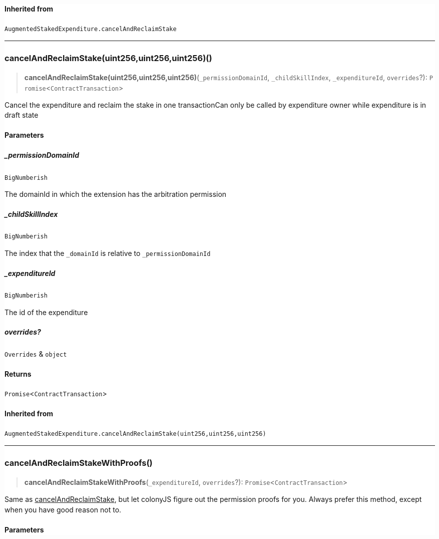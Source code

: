 #### Inherited from

`AugmentedStakedExpenditure.cancelAndReclaimStake`

***

### cancelAndReclaimStake(uint256,uint256,uint256)()

> **cancelAndReclaimStake(uint256,uint256,uint256)**(`_permissionDomainId`, `_childSkillIndex`, `_expenditureId`, `overrides`?): `Promise`\<`ContractTransaction`\>

Cancel the expenditure and reclaim the stake in one transactionCan only be called by expenditure owner while expenditure is in draft state

#### Parameters

##### \_permissionDomainId

`BigNumberish`

The domainId in which the extension has the arbitration permission

##### \_childSkillIndex

`BigNumberish`

The index that the `_domainId` is relative to `_permissionDomainId`

##### \_expenditureId

`BigNumberish`

The id of the expenditure

##### overrides?

`Overrides` & `object`

#### Returns

`Promise`\<`ContractTransaction`\>

#### Inherited from

`AugmentedStakedExpenditure.cancelAndReclaimStake(uint256,uint256,uint256)`

***

### cancelAndReclaimStakeWithProofs()

> **cancelAndReclaimStakeWithProofs**(`_expenditureId`, `overrides`?): `Promise`\<`ContractTransaction`\>

Same as [cancelAndReclaimStake](StakedExpenditureClientV3.md#cancelandreclaimstake-18), but let colonyJS figure out the permission proofs for you.
Always prefer this method, except when you have good reason not to.

#### Parameters
